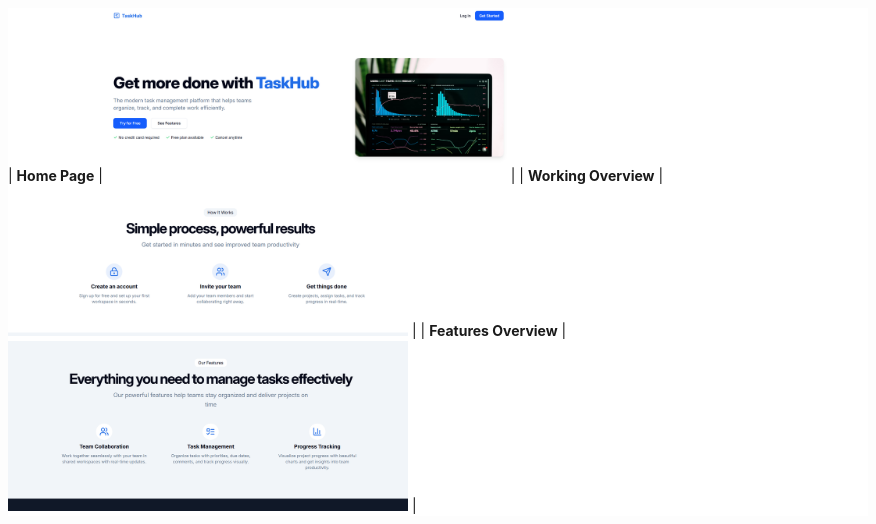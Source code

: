 | **Home Page** | <img src="screenshots/01-home-page.png" alt="Home Page" width="400"/> |
| **Working Overview** | <img src="screenshots/02-working-overview.png" alt="Working Overview" width="400"/> |
| **Features Overview** | <img src="screenshots/03-features-overview.png" alt="Features Overview" width="400"/> |
